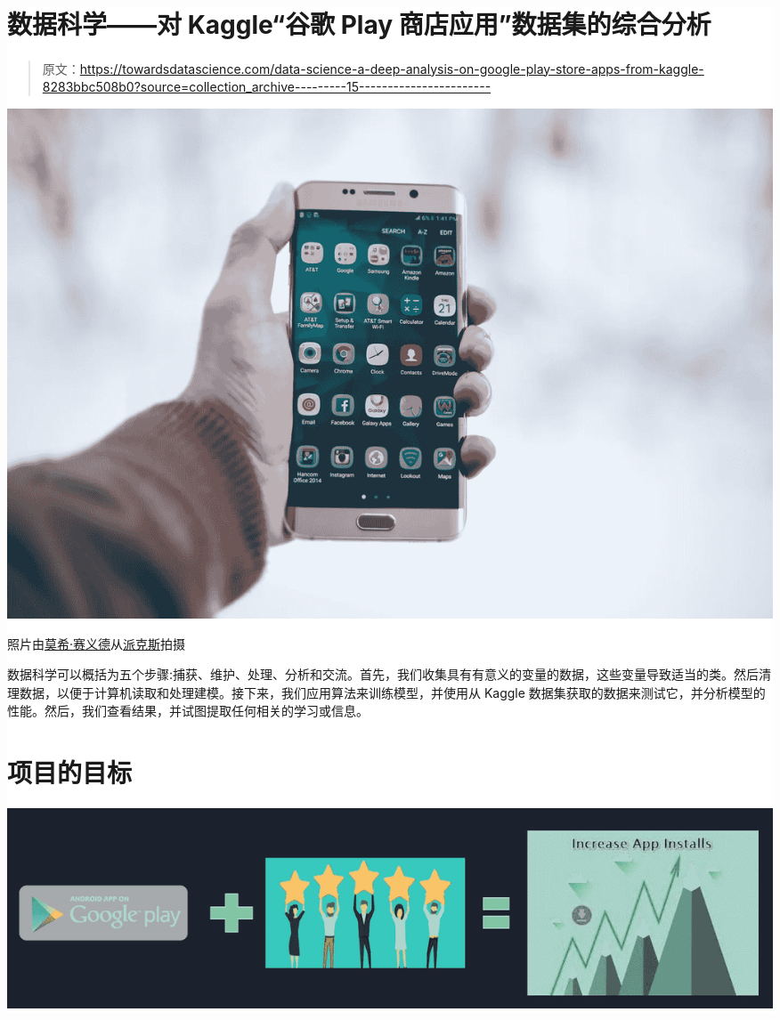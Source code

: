 # 数据科学——对 Kaggle“谷歌 Play 商店应用”数据集的综合分析

> 原文：<https://towardsdatascience.com/data-science-a-deep-analysis-on-google-play-store-apps-from-kaggle-8283bbc508b0?source=collection_archive---------15----------------------->

![](img/78c83307594cb471f0f4397e64ddfad9.png)

照片由[莫希·赛义德](https://www.pexels.com/@luckysam?utm_content=attributionCopyText&utm_medium=referral&utm_source=pexels)从[派克斯](https://www.pexels.com/photo/mobile-phone-samsung-edge-samsung-galaxy-s6-edge-plus-50614/?utm_content=attributionCopyText&utm_medium=referral&utm_source=pexels)拍摄

数据科学可以概括为五个步骤:捕获、维护、处理、分析和交流。首先，我们收集具有有意义的变量的数据，这些变量导致适当的类。然后清理数据，以便于计算机读取和处理建模。接下来，我们应用算法来训练模型，并使用从 Kaggle 数据集获取的数据来测试它，并分析模型的性能。然后，我们查看结果，并试图提取任何相关的学习或信息。

# 项目的目标

![](img/56c25b5cb11b8654bd73e194bf98416a.png)
